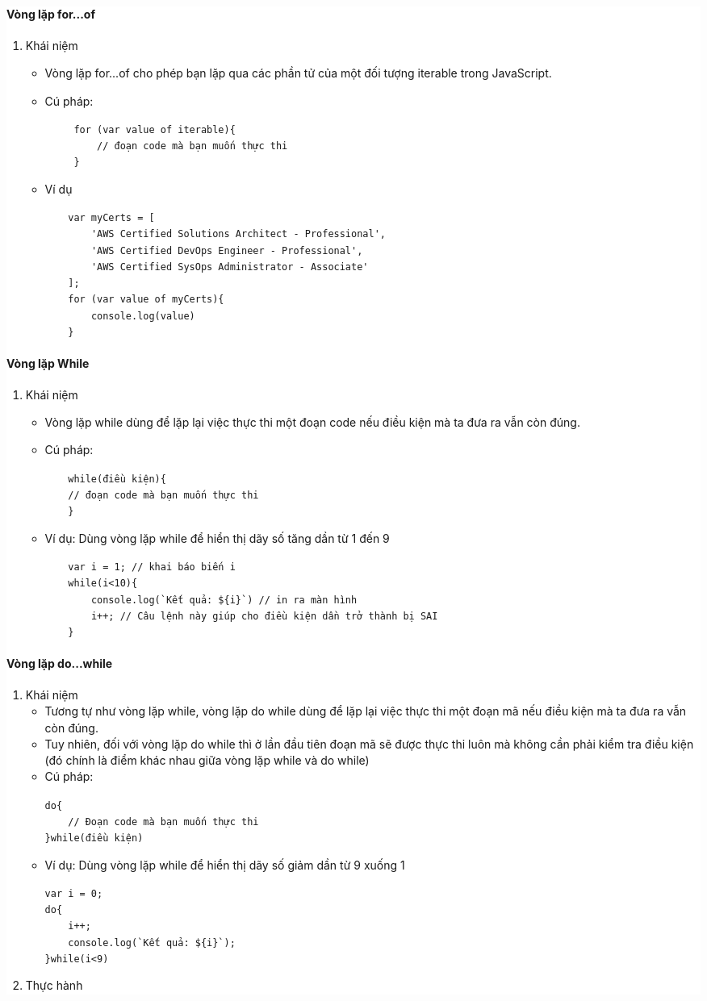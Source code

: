 #### Vòng lặp for...of
1. Khái niệm
    - Vòng lặp for...of cho phép bạn lặp qua các phần tử của một đối tượng iterable trong JavaScript.
    - Cú pháp:
       ```
            for (var value of iterable){
                // đoạn code mà bạn muốn thực thi
            }
       ```     
    - Ví dụ

        ```
            var myCerts = [
                'AWS Certified Solutions Architect - Professional',
                'AWS Certified DevOps Engineer - Professional',
                'AWS Certified SysOps Administrator - Associate'
            ];
            for (var value of myCerts){
                console.log(value)
            }
        ```

#### Vòng lặp While
1. Khái niệm 
    - Vòng lặp while dùng để lặp lại việc thực thi một đoạn code nếu điều kiện mà ta đưa ra vẫn còn đúng.
    - Cú pháp:
        ```
            while(điều kiện){
            // đoạn code mà bạn muốn thực thi
            }
        ```
    - Ví dụ: Dùng vòng lặp while để hiển thị dãy số tăng dần từ 1 đến 9

        ```
            var i = 1; // khai báo biến i
            while(i<10){
                console.log(`Kết quả: ${i}`) // in ra màn hình
                i++; // Câu lệnh này giúp cho điều kiện dần trở thành bị SAI
            }
        ```

#### Vòng lặp do...while
1. Khái niệm
    - Tương tự như vòng lặp while, vòng lặp do while dùng để lặp lại việc thực thi một đoạn mã nếu điều kiện mà ta đưa ra vẫn còn đúng.
    - Tuy nhiên, đối với vòng lặp do while thì ở lần đầu tiên đoạn mã sẽ được thực thi luôn mà không cần phải kiểm tra điều kiện (đó chính là điểm khác nhau giữa vòng lặp while và do while)
    - Cú pháp: 
        ```
        do{
            // Đoạn code mà bạn muốn thực thi
        }while(điều kiện)
        ```
    - Ví dụ: Dùng vòng lặp while để hiển thị dãy số giảm dần từ 9 xuống 1
        ```
        var i = 0;
        do{
            i++;
            console.log(`Kết quả: ${i}`);
        }while(i<9)
        ```
2. Thực hành
